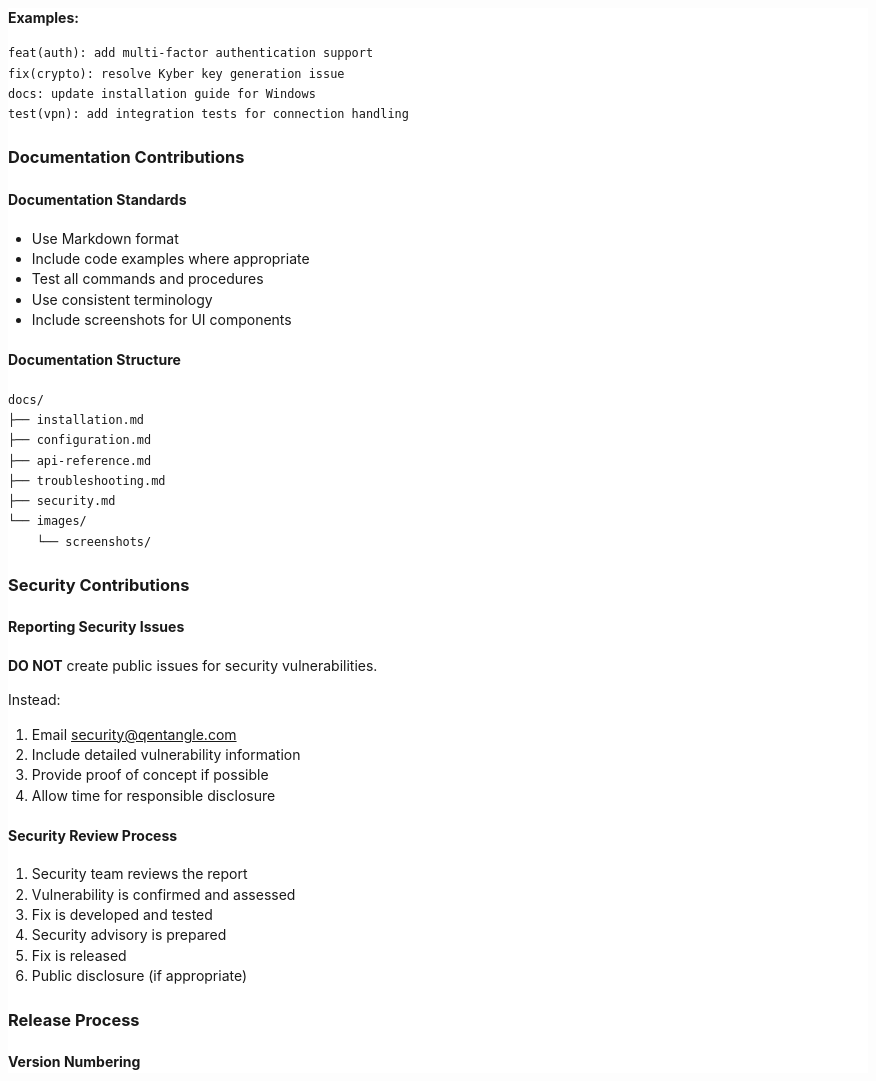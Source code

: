 **Examples:**
```
feat(auth): add multi-factor authentication support
fix(crypto): resolve Kyber key generation issue
docs: update installation guide for Windows
test(vpn): add integration tests for connection handling
```

### Documentation Contributions

#### Documentation Standards
- Use Markdown format
- Include code examples where appropriate
- Test all commands and procedures
- Use consistent terminology
- Include screenshots for UI components

#### Documentation Structure
```
docs/
├── installation.md
├── configuration.md
├── api-reference.md
├── troubleshooting.md
├── security.md
└── images/
    └── screenshots/
```

### Security Contributions

#### Reporting Security Issues

**DO NOT** create public issues for security vulnerabilities.

Instead:
1. Email security@qentangle.com
2. Include detailed vulnerability information
3. Provide proof of concept if possible
4. Allow time for responsible disclosure

#### Security Review Process

1. Security team reviews the report
2. Vulnerability is confirmed and assessed
3. Fix is developed and tested
4. Security advisory is prepared
5. Fix is released
6. Public disclosure (if appropriate)

### Release Process

#### Version Numbering
